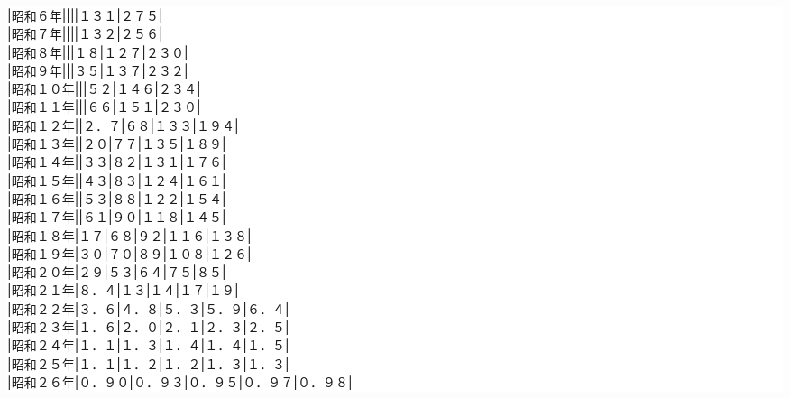 |昭和６年||||１３１|２７５|  
|昭和７年||||１３２|２５６|  
|昭和８年|||１８|１２７|２３０|  
|昭和９年|||３５|１３７|２３２|  
|昭和１０年|||５２|１４６|２３４|  
|昭和１１年|||６６|１５１|２３０|  
|昭和１２年||２．７|６８|１３３|１９４|  
|昭和１３年||２０|７７|１３５|１８９|  
|昭和１４年||３３|８２|１３１|１７６|  
|昭和１５年||４３|８３|１２４|１６１|  
|昭和１６年||５３|８８|１２２|１５４|  
|昭和１７年||６１|９０|１１８|１４５|  
|昭和１８年|１７|６８|９２|１１６|１３８|  
|昭和１９年|３０|７０|８９|１０８|１２６|  
|昭和２０年|２９|５３|６４|７５|８５|  
|昭和２１年|８．４|１３|１４|１７|１９|  
|昭和２２年|３．６|４．８|５．３|５．９|６．４|  
|昭和２３年|１．６|２．０|２．１|２．３|２．５|  
|昭和２４年|１．１|１．３|１．４|１．４|１．５|  
|昭和２５年|１．１|１．２|１．２|１．３|１．３|  
|昭和２６年|０．９０|０．９３|０．９５|０．９７|０．９８|  
  
